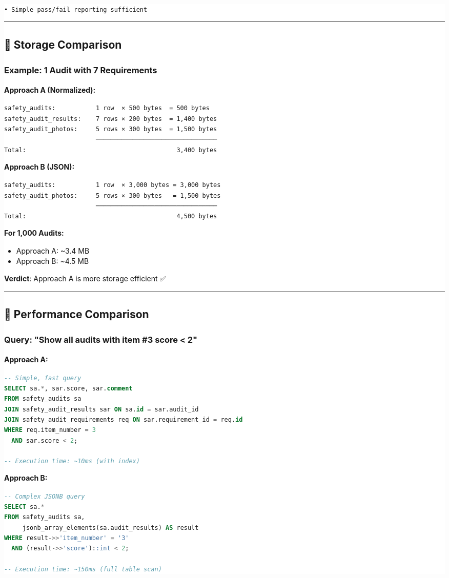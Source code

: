 ```
• Simple pass/fail reporting sufficient
```

---

## 💾 Storage Comparison

### **Example: 1 Audit with 7 Requirements**

**Approach A (Normalized):**
```
safety_audits:           1 row  × 500 bytes  = 500 bytes
safety_audit_results:    7 rows × 200 bytes  = 1,400 bytes
safety_audit_photos:     5 rows × 300 bytes  = 1,500 bytes
                         ─────────────────────────────────
Total:                                         3,400 bytes
```

**Approach B (JSON):**
```
safety_audits:           1 row  × 3,000 bytes = 3,000 bytes
safety_audit_photos:     5 rows × 300 bytes   = 1,500 bytes
                         ─────────────────────────────────
Total:                                         4,500 bytes
```

**For 1,000 Audits:**
- Approach A: ~3.4 MB
- Approach B: ~4.5 MB

**Verdict**: Approach A is more storage efficient ✅

---

## 🚀 Performance Comparison

### **Query: "Show all audits with item #3 score < 2"**

**Approach A:**
```sql
-- Simple, fast query
SELECT sa.*, sar.score, sar.comment
FROM safety_audits sa
JOIN safety_audit_results sar ON sa.id = sar.audit_id
JOIN safety_audit_requirements req ON sar.requirement_id = req.id
WHERE req.item_number = 3
  AND sar.score < 2;

-- Execution time: ~10ms (with index)
```

**Approach B:**
```sql
-- Complex JSONB query
SELECT sa.*
FROM safety_audits sa,
     jsonb_array_elements(sa.audit_results) AS result
WHERE result->>'item_number' = '3'
  AND (result->>'score')::int < 2;

-- Execution time: ~150ms (full table scan)
```
